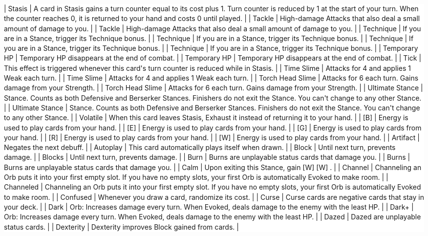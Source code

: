 | Stasis | A card in Stasis gains a turn counter equal to its cost plus 1. Turn counter is reduced by 1 at the start of your turn. When the counter reaches 0, it is returned to your hand and costs 0 until played. |
| Tackle | High-damage Attacks that also deal a small amount of damage to you. |
| Tackle | High-damage Attacks that also deal a small amount of damage to you. |
| Technique | If you are in a Stance, trigger its Technique bonus. |
| Technique | If you are in a Stance, trigger its Technique bonus. |
| Technique | If you are in a Stance, trigger its Technique bonus. |
| Technique | If you are in a Stance, trigger its Technique bonus. |
| Temporary HP | Temporary HP disappears at the end of combat. |
| Temporary HP | Temporary HP disappears at the end of combat. |
| Tick | This effect is triggered whenever this card's turn counter is reduced while in Stasis. |
| Time Slime | Attacks for 4 and applies 1 Weak each turn. |
| Time Slime | Attacks for 4 and applies 1 Weak each turn. |
| Torch Head Slime | Attacks for 6 each turn. Gains damage from your Strength. |
| Torch Head Slime | Attacks for 6 each turn. Gains damage from your Strength. |
| Ultimate Stance | Stance. Counts as both Defensive and Berserker Stances. Finishers do not exit the Stance. You can't change to any other Stance. |
| Ultimate Stance | Stance. Counts as both Defensive and Berserker Stances. Finishers do not exit the Stance. You can't change to any other Stance. |
| Volatile | When this card leaves Stasis, Exhaust it instead of returning it to your hand. |
| [B] | Energy is used to play cards from your hand. |
| [E] | Energy is used to play cards from your hand. |
| [G] | Energy is used to play cards from your hand. |
| [R] | Energy is used to play cards from your hand. |
| [W] | Energy is used to play cards from your hand. |
| Artifact | Negates the next debuff. |
| Autoplay | This card automatically plays itself when drawn. |
| Block | Until next turn, prevents damage. |
| Blocks | Until next turn, prevents damage. |
| Burn | Burns are unplayable status cards that damage you. |
| Burns | Burns are unplayable status cards that damage you. |
| Calm | Upon exiting this Stance, gain [W] [W] . |
| Channel | Channeling an Orb puts it into your first empty slot. If you have no empty slots, your first Orb is automatically Evoked to make room. |
| Channeled | Channeling an Orb puts it into your first empty slot. If you have no empty slots, your first Orb is automatically Evoked to make room. |
| Confused | Whenever you draw a card, randomize its cost. |
| Curse | Curse cards are negative cards that stay in your deck. |
| Dark | Orb: Increases damage every turn. When Evoked, deals damage to the enemy with the least HP. |
| Dark+ | Orb: Increases damage every turn. When Evoked, deals damage to the enemy with the least HP. |
| Dazed | Dazed are unplayable status cards. |
| Dexterity | Dexterity improves Block gained from cards. |